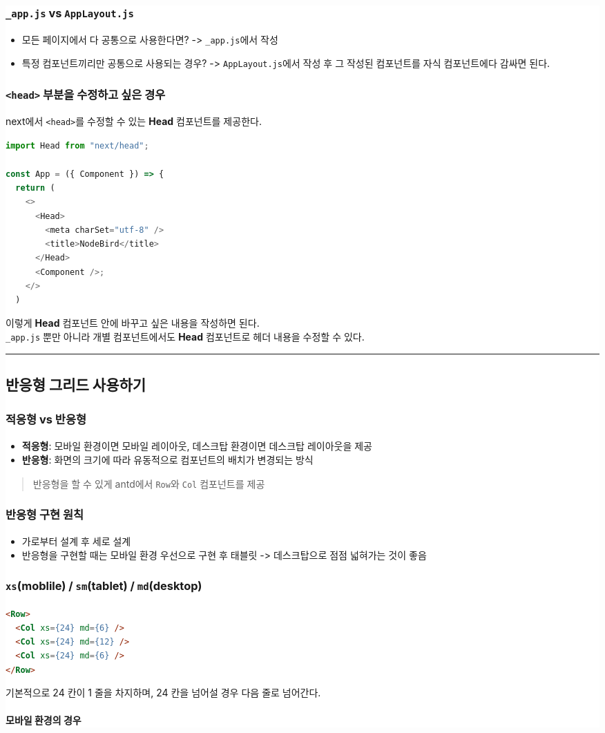 ### `_app.js` vs `AppLayout.js`
* 모든 페이지에서 다 공통으로 사용한다면? -> `_app.js`에서 작성<br>

* 특정 컴포넌트끼리만 공통으로 사용되는 경우? -> `AppLayout.js`에서 작성 후 그 작성된 컴포넌트를 자식 컴포넌트에다 감싸면 된다.

### `<head>` 부분을 수정하고 싶은 경우
next에서 `<head>`를 수정할 수 있는 <b>Head</b> 컴포넌트를 제공한다.
```javascript
import Head from "next/head";

const App = ({ Component }) => {
  return (
    <>
      <Head>
        <meta charSet="utf-8" />
        <title>NodeBird</title>
      </Head>
      <Component />;
    </>
  )
```
이렇게 <b>Head</b> 컴포넌트 안에 바꾸고 싶은 내용을 작성하면 된다.<br>
`_app.js` 뿐만 아니라 개별 컴포넌트에서도 <b>Head</b> 컴포넌트로 헤더 내용을 수정할 수 있다.

---

## 반응형 그리드 사용하기

### 적응형 vs 반응형
* <b>적응형</b>: 모바일 환경이면 모바일 레이아웃, 데스크탑 환경이면 데스크탑 레이아웃을 제공
* <b>반응형</b>: 화면의 크기에 따라 유동적으로 컴포넌트의 배치가 변경되는 방식

> 반응형을 할 수 있게 antd에서 `Row`와 `Col` 컴포넌트를 제공

### 반응형 구현 원칙

* 가로부터 설계 후 세로 설계
* 반응형을 구현할 때는 모바일 환경 우선으로 구현 후 태블릿 -> 데스크탑으로 점점 넓혀가는 것이 좋음

### `xs`(moblile) / `sm`(tablet) / `md`(desktop)

```html
<Row>
  <Col xs={24} md={6} />
  <Col xs={24} md={12} />
  <Col xs={24} md={6} />
</Row>
```

기본적으로 24 칸이 1 줄을 차지하며, 24 칸을 넘어설 경우 다음 줄로 넘어간다.

#### 모바일 환경의 경우
